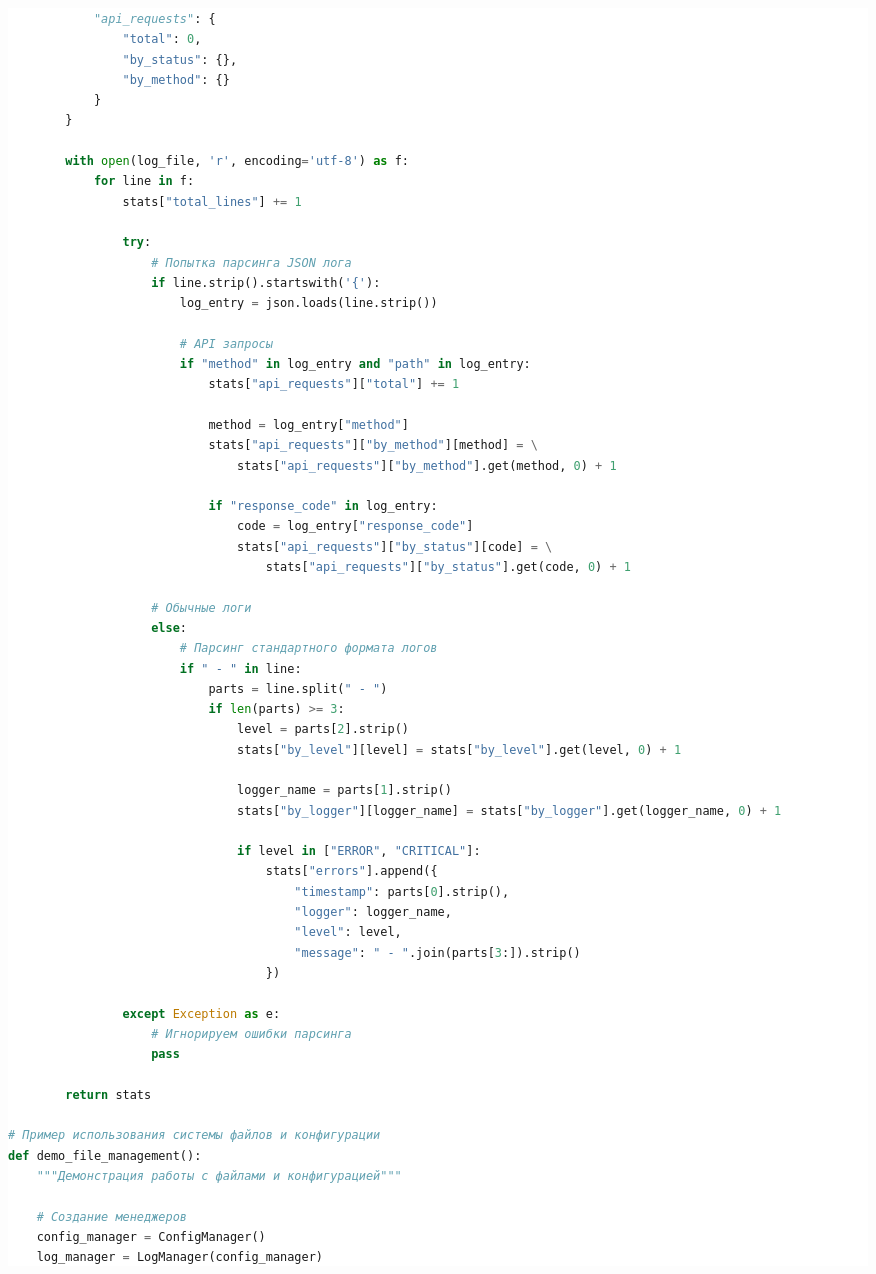 ```python
            "api_requests": {
                "total": 0,
                "by_status": {},
                "by_method": {}
            }
        }
        
        with open(log_file, 'r', encoding='utf-8') as f:
            for line in f:
                stats["total_lines"] += 1
                
                try:
                    # Попытка парсинга JSON лога
                    if line.strip().startswith('{'):
                        log_entry = json.loads(line.strip())
                        
                        # API запросы
                        if "method" in log_entry and "path" in log_entry:
                            stats["api_requests"]["total"] += 1
                            
                            method = log_entry["method"]
                            stats["api_requests"]["by_method"][method] = \
                                stats["api_requests"]["by_method"].get(method, 0) + 1
                            
                            if "response_code" in log_entry:
                                code = log_entry["response_code"]
                                stats["api_requests"]["by_status"][code] = \
                                    stats["api_requests"]["by_status"].get(code, 0) + 1
                    
                    # Обычные логи
                    else:
                        # Парсинг стандартного формата логов
                        if " - " in line:
                            parts = line.split(" - ")
                            if len(parts) >= 3:
                                level = parts[2].strip()
                                stats["by_level"][level] = stats["by_level"].get(level, 0) + 1
                                
                                logger_name = parts[1].strip()
                                stats["by_logger"][logger_name] = stats["by_logger"].get(logger_name, 0) + 1
                                
                                if level in ["ERROR", "CRITICAL"]:
                                    stats["errors"].append({
                                        "timestamp": parts[0].strip(),
                                        "logger": logger_name,
                                        "level": level,
                                        "message": " - ".join(parts[3:]).strip()
                                    })
                
                except Exception as e:
                    # Игнорируем ошибки парсинга
                    pass
        
        return stats

# Пример использования системы файлов и конфигурации
def demo_file_management():
    """Демонстрация работы с файлами и конфигурацией"""
    
    # Создание менеджеров
    config_manager = ConfigManager()
    log_manager = LogManager(config_manager)
```